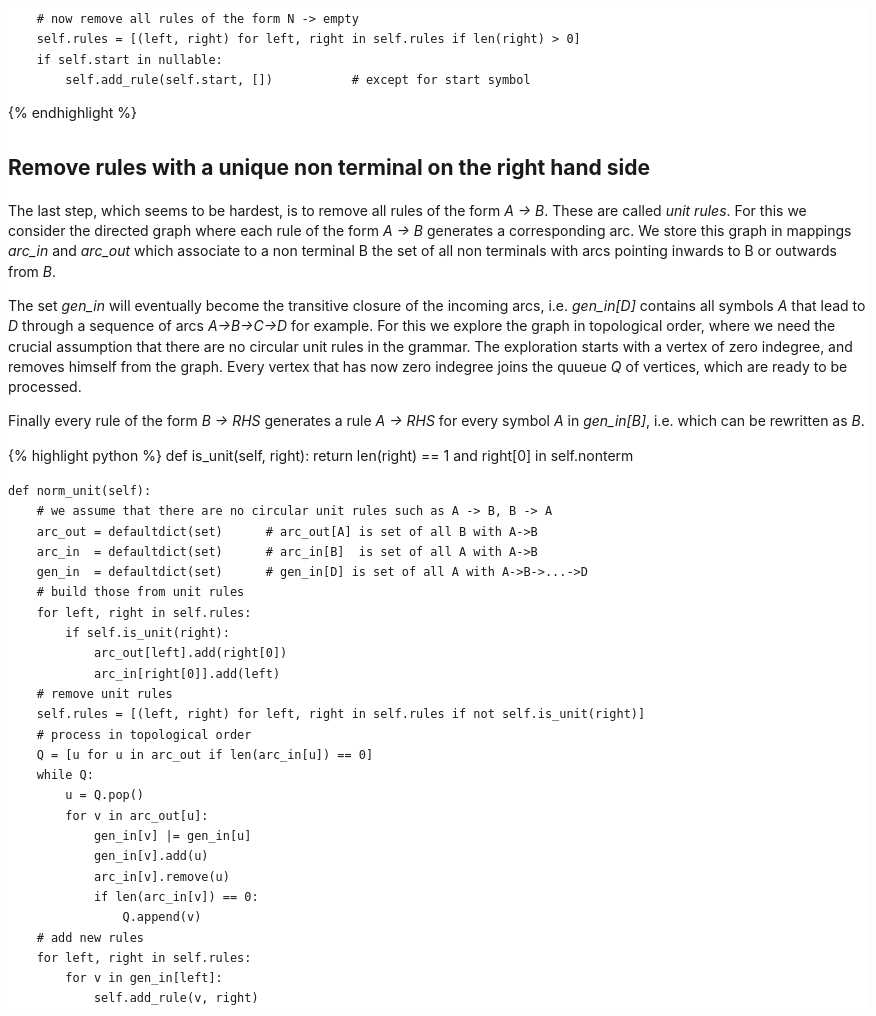         # now remove all rules of the form N -> empty
        self.rules = [(left, right) for left, right in self.rules if len(right) > 0]
        if self.start in nullable:
            self.add_rule(self.start, [])           # except for start symbol
{% endhighlight %}

## Remove rules with a unique non terminal on the right hand side

The last step, which seems to be hardest, is to remove all rules of the form *A -> B*.  These are called *unit rules*.
For this we consider the directed graph where each rule of the form *A -> B* generates a corresponding arc.  We store this graph in mappings *arc_in* and *arc_out* which associate to a non terminal B the set of all non terminals with arcs pointing inwards to B or outwards from *B*.

The set *gen_in* will eventually become the transitive closure of the incoming arcs, i.e. *gen_in[D]* contains all symbols *A* that lead to *D* through a sequence of arcs *A->B->C->D* for example.
For this we explore the graph in topological order, where we need the crucial assumption that there are no circular unit rules in the grammar. The exploration starts with a vertex of zero indegree, and removes himself from the graph. Every vertex that has now zero indegree joins the quueue *Q* of vertices, which are ready to be processed.

Finally every rule of the form *B -> RHS* generates a rule *A -> RHS* for every symbol *A* in *gen_in[B]*, i.e. which can be rewritten as *B*.


{% highlight python %}
    def is_unit(self, right):  return len(right) == 1 and right[0] in self.nonterm

    def norm_unit(self):
        # we assume that there are no circular unit rules such as A -> B, B -> A 
        arc_out = defaultdict(set)      # arc_out[A] is set of all B with A->B
        arc_in  = defaultdict(set)      # arc_in[B]  is set of all A with A->B
        gen_in  = defaultdict(set)      # gen_in[D] is set of all A with A->B->...->D
        # build those from unit rules
        for left, right in self.rules:
            if self.is_unit(right):
                arc_out[left].add(right[0])
                arc_in[right[0]].add(left)
        # remove unit rules
        self.rules = [(left, right) for left, right in self.rules if not self.is_unit(right)]
        # process in topological order
        Q = [u for u in arc_out if len(arc_in[u]) == 0]
        while Q:
            u = Q.pop()
            for v in arc_out[u]:
                gen_in[v] |= gen_in[u]
                gen_in[v].add(u)
                arc_in[v].remove(u)
                if len(arc_in[v]) == 0:
                    Q.append(v)
        # add new rules
        for left, right in self.rules:
            for v in gen_in[left]:
                self.add_rule(v, right)